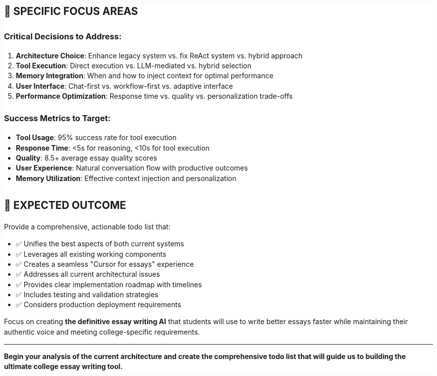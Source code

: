 ## 🎯 **SPECIFIC FOCUS AREAS**

### **Critical Decisions to Address:**
1. **Architecture Choice**: Enhance legacy system vs. fix ReAct system vs. hybrid approach
2. **Tool Execution**: Direct execution vs. LLM-mediated vs. hybrid selection
3. **Memory Integration**: When and how to inject context for optimal performance
4. **User Interface**: Chat-first vs. workflow-first vs. adaptive interface
5. **Performance Optimization**: Response time vs. quality vs. personalization trade-offs

### **Success Metrics to Target:**
- **Tool Usage**: 95% success rate for tool execution
- **Response Time**: <5s for reasoning, <10s for tool execution
- **Quality**: 8.5+ average essay quality scores
- **User Experience**: Natural conversation flow with productive outcomes
- **Memory Utilization**: Effective context injection and personalization

## 🚀 **EXPECTED OUTCOME**

Provide a comprehensive, actionable todo list that:
- ✅ Unifies the best aspects of both current systems
- ✅ Leverages all existing working components
- ✅ Creates a seamless "Cursor for essays" experience
- ✅ Addresses all current architectural issues
- ✅ Provides clear implementation roadmap with timelines
- ✅ Includes testing and validation strategies
- ✅ Considers production deployment requirements

Focus on creating **the definitive essay writing AI** that students will use to write better essays faster while maintaining their authentic voice and meeting college-specific requirements.

---

**Begin your analysis of the current architecture and create the comprehensive todo list that will guide us to building the ultimate college essay writing tool.** 